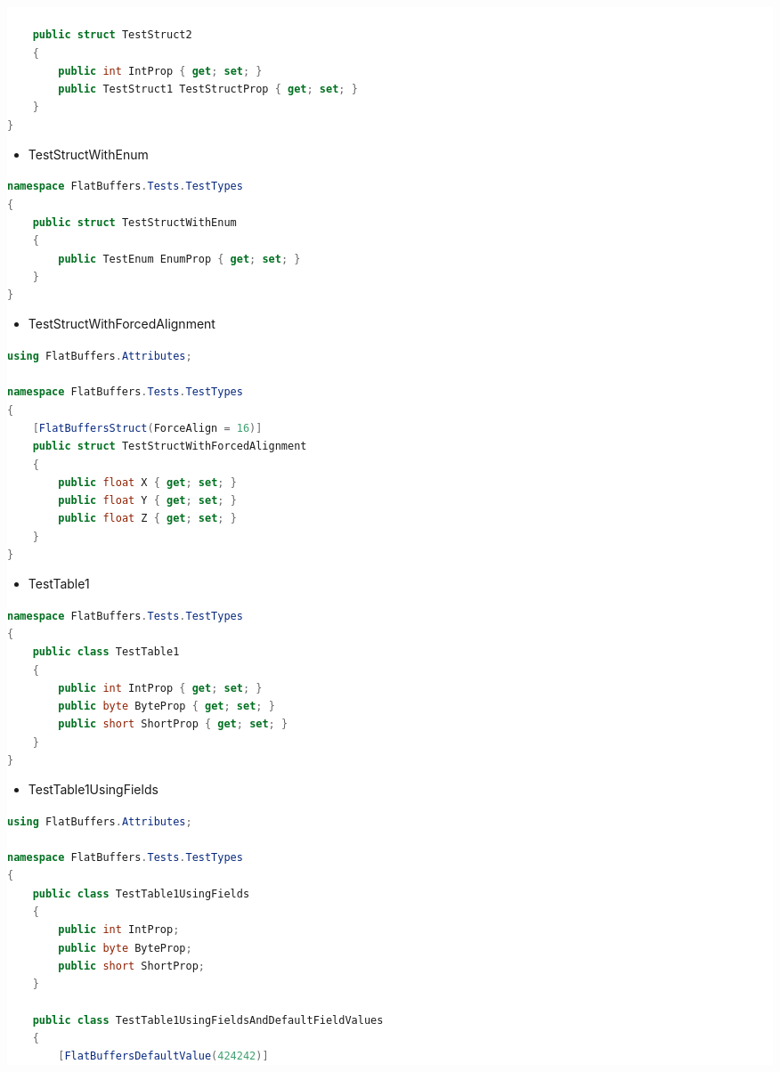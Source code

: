 ```csharp

    public struct TestStruct2
    {
        public int IntProp { get; set; }
        public TestStruct1 TestStructProp { get; set; }
    }
}
```

* TestStructWithEnum
```csharp
namespace FlatBuffers.Tests.TestTypes
{
    public struct TestStructWithEnum
    {
        public TestEnum EnumProp { get; set; }
    }
}
```

* TestStructWithForcedAlignment
```csharp
using FlatBuffers.Attributes;

namespace FlatBuffers.Tests.TestTypes
{
    [FlatBuffersStruct(ForceAlign = 16)]
    public struct TestStructWithForcedAlignment
    {
        public float X { get; set; }
        public float Y { get; set; }
        public float Z { get; set; }
    }
}

```

* TestTable1
```csharp
namespace FlatBuffers.Tests.TestTypes
{
    public class TestTable1
    {
        public int IntProp { get; set; }
        public byte ByteProp { get; set; }
        public short ShortProp { get; set; }
    }
}
```

* TestTable1UsingFields
```csharp
using FlatBuffers.Attributes;

namespace FlatBuffers.Tests.TestTypes
{
    public class TestTable1UsingFields
    {
        public int IntProp;
        public byte ByteProp;
        public short ShortProp;
    }

    public class TestTable1UsingFieldsAndDefaultFieldValues
    {
        [FlatBuffersDefaultValue(424242)]
```